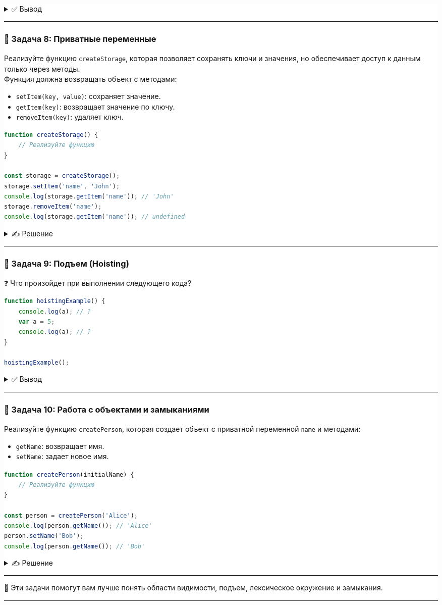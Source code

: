 <details><summary>✅ Вывод</summary></details>

---

### 📌 Задача 8: Приватные переменные
Реализуйте функцию `createStorage`, которая позволяет сохранять ключи и значения, но обеспечивает доступ к данным только через методы.  
Функция должна возвращать объект с методами:
- `setItem(key, value)`: сохраняет значение.
- `getItem(key)`: возвращает значение по ключу.
- `removeItem(key)`: удаляет ключ.

```javascript
function createStorage() {
    // Реализуйте функцию
}

const storage = createStorage();
storage.setItem('name', 'John');
console.log(storage.getItem('name')); // 'John'
storage.removeItem('name');
console.log(storage.getItem('name')); // undefined
```

<details><summary>✍ Решение</summary></details>

---

### 📌 Задача 9: Подъем (Hoisting)
❓ Что произойдет при выполнении следующего кода?

```javascript
function hoistingExample() {
    console.log(a); // ?
    var a = 5;
    console.log(a); // ?
}

hoistingExample();
```

<details><summary>✅ Вывод</summary></details>

---

### 📌 Задача 10: Работа с объектами и замыканиями
Реализуйте функцию `createPerson`, которая создает объект с приватной переменной `name` и методами:
- `getName`: возвращает имя.
- `setName`: задает новое имя.

```javascript
function createPerson(initialName) {
    // Реализуйте функцию
}

const person = createPerson('Alice');
console.log(person.getName()); // 'Alice'
person.setName('Bob');
console.log(person.getName()); // 'Bob'
```

<details><summary>✍ Решение</summary></details>

---

🎉 Эти задачи помогут вам лучше понять области видимости, подъем, лексическое окружение и замыкания.

---
